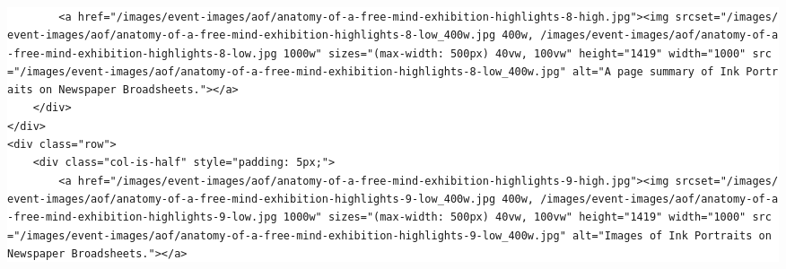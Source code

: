             <a href="/images/event-images/aof/anatomy-of-a-free-mind-exhibition-highlights-8-high.jpg"><img srcset="/images/event-images/aof/anatomy-of-a-free-mind-exhibition-highlights-8-low_400w.jpg 400w, /images/event-images/aof/anatomy-of-a-free-mind-exhibition-highlights-8-low.jpg 1000w" sizes="(max-width: 500px) 40vw, 100vw" height="1419" width="1000" src="/images/event-images/aof/anatomy-of-a-free-mind-exhibition-highlights-8-low_400w.jpg" alt="A page summary of Ink Portraits on Newspaper Broadsheets."></a>
        </div>
    </div>
    <div class="row">
        <div class="col-is-half" style="padding: 5px;">
            <a href="/images/event-images/aof/anatomy-of-a-free-mind-exhibition-highlights-9-high.jpg"><img srcset="/images/event-images/aof/anatomy-of-a-free-mind-exhibition-highlights-9-low_400w.jpg 400w, /images/event-images/aof/anatomy-of-a-free-mind-exhibition-highlights-9-low.jpg 1000w" sizes="(max-width: 500px) 40vw, 100vw" height="1419" width="1000" src="/images/event-images/aof/anatomy-of-a-free-mind-exhibition-highlights-9-low_400w.jpg" alt="Images of Ink Portraits on Newspaper Broadsheets."></a>